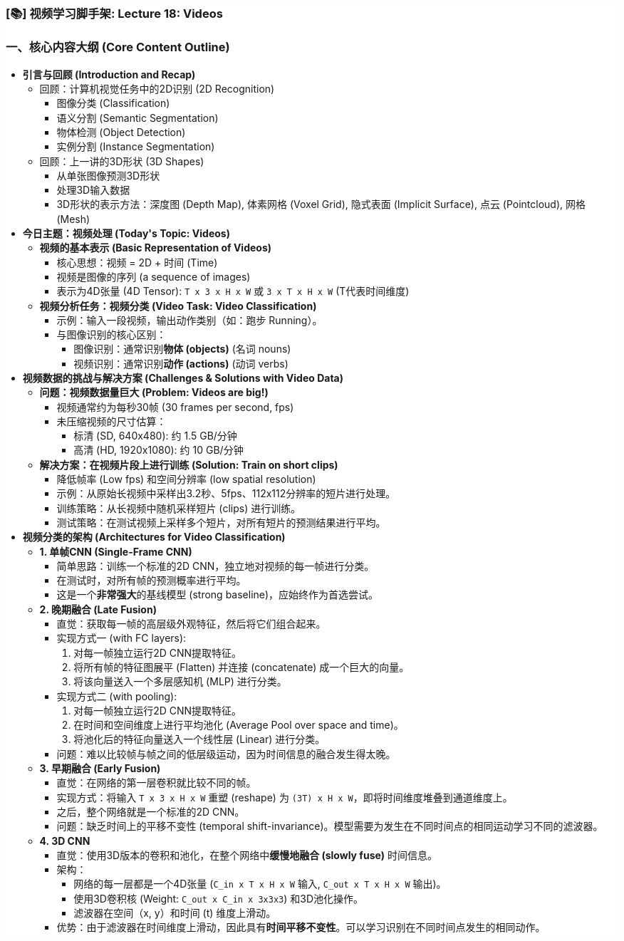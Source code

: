 ### [📚] 视频学习脚手架: Lecture 18: Videos

### 一、核心内容大纲 (Core Content Outline)
-   **引言与回顾 (Introduction and Recap)**
    -   回顾：计算机视觉任务中的2D识别 (2D Recognition)
        -   图像分类 (Classification)
        -   语义分割 (Semantic Segmentation)
        -   物体检测 (Object Detection)
        -   实例分割 (Instance Segmentation)
    -   回顾：上一讲的3D形状 (3D Shapes)
        -   从单张图像预测3D形状
        -   处理3D输入数据
        -   3D形状的表示方法：深度图 (Depth Map), 体素网格 (Voxel Grid), 隐式表面 (Implicit Surface), 点云 (Pointcloud), 网格 (Mesh)
-   **今日主题：视频处理 (Today's Topic: Videos)**
    -   **视频的基本表示 (Basic Representation of Videos)**
        -   核心思想：视频 = 2D + 时间 (Time)
        -   视频是图像的序列 (a sequence of images)
        -   表示为4D张量 (4D Tensor): `T x 3 x H x W` 或 `3 x T x H x W` (T代表时间维度)
    -   **视频分析任务：视频分类 (Video Task: Video Classification)**
        -   示例：输入一段视频，输出动作类别（如：跑步 Running）。
        -   与图像识别的核心区别：
            -   图像识别：通常识别**物体 (objects)** (名词 nouns)
            -   视频识别：通常识别**动作 (actions)** (动词 verbs)
-   **视频数据的挑战与解决方案 (Challenges & Solutions with Video Data)**
    -   **问题：视频数据量巨大 (Problem: Videos are big!)**
        -   视频通常约为每秒30帧 (30 frames per second, fps)
        -   未压缩视频的尺寸估算：
            -   标清 (SD, 640x480): 约 1.5 GB/分钟
            -   高清 (HD, 1920x1080): 约 10 GB/分钟
    -   **解决方案：在视频片段上进行训练 (Solution: Train on short clips)**
        -   降低帧率 (Low fps) 和空间分辨率 (low spatial resolution)
        -   示例：从原始长视频中采样出3.2秒、5fps、112x112分辨率的短片进行处理。
        -   训练策略：从长视频中随机采样短片 (clips) 进行训练。
        -   测试策略：在测试视频上采样多个短片，对所有短片的预测结果进行平均。
-   **视频分类的架构 (Architectures for Video Classification)**
    -   **1. 单帧CNN (Single-Frame CNN)**
        -   简单思路：训练一个标准的2D CNN，独立地对视频的每一帧进行分类。
        -   在测试时，对所有帧的预测概率进行平均。
        -   这是一个**非常强大**的基线模型 (strong baseline)，应始终作为首选尝试。
    -   **2. 晚期融合 (Late Fusion)**
        -   直觉：获取每一帧的高层级外观特征，然后将它们组合起来。
        -   实现方式一 (with FC layers):
            1.  对每一帧独立运行2D CNN提取特征。
            2.  将所有帧的特征图展平 (Flatten) 并连接 (concatenate) 成一个巨大的向量。
            3.  将该向量送入一个多层感知机 (MLP) 进行分类。
        -   实现方式二 (with pooling):
            1.  对每一帧独立运行2D CNN提取特征。
            2.  在时间和空间维度上进行平均池化 (Average Pool over space and time)。
            3.  将池化后的特征向量送入一个线性层 (Linear) 进行分类。
        -   问题：难以比较帧与帧之间的低层级运动，因为时间信息的融合发生得太晚。
    -   **3. 早期融合 (Early Fusion)**
        -   直觉：在网络的第一层卷积就比较不同的帧。
        -   实现方式：将输入 `T x 3 x H x W` 重塑 (reshape) 为 `(3T) x H x W`，即将时间维度堆叠到通道维度上。
        -   之后，整个网络就是一个标准的2D CNN。
        -   问题：缺乏时间上的平移不变性 (temporal shift-invariance)。模型需要为发生在不同时间点的相同运动学习不同的滤波器。
    -   **4. 3D CNN**
        -   直觉：使用3D版本的卷积和池化，在整个网络中**缓慢地融合 (slowly fuse)** 时间信息。
        -   架构：
            -   网络的每一层都是一个4D张量 (`C_in x T x H x W` 输入, `C_out x T x H x W` 输出)。
            -   使用3D卷积核 (Weight: `C_out x C_in x 3x3x3`) 和3D池化操作。
            -   滤波器在空间（x, y）和时间 (t) 维度上滑动。
        -   优势：由于滤波器在时间维度上滑动，因此具有**时间平移不变性**。可以学习识别在不同时间点发生的相同动作。